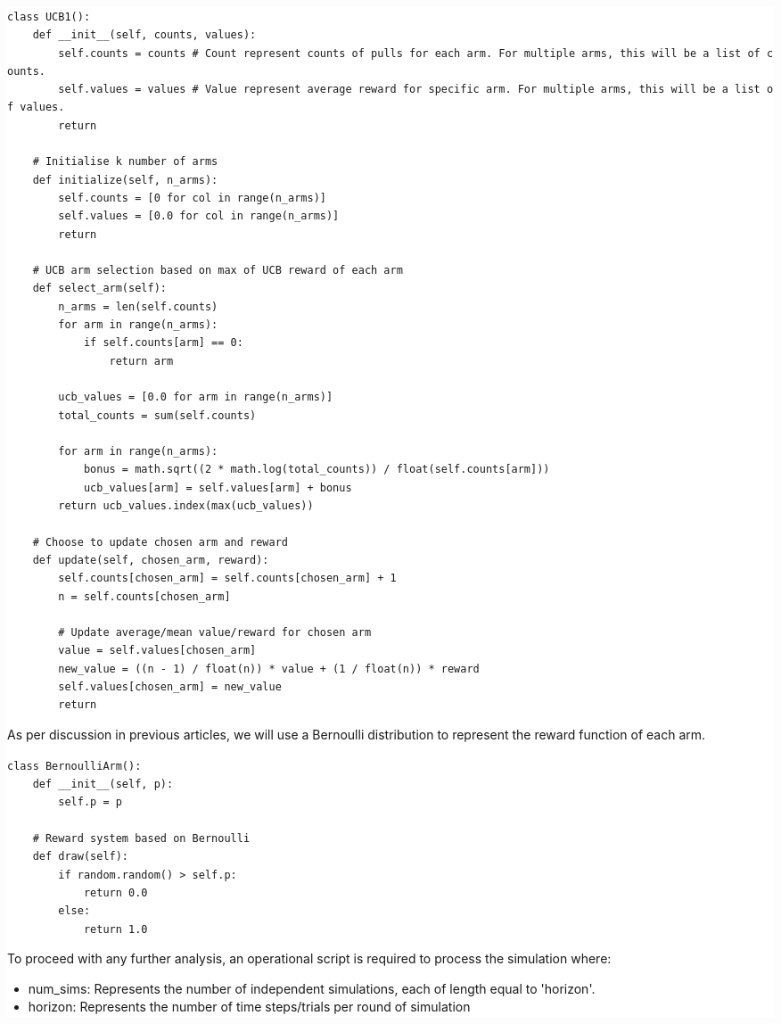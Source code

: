 ```
class UCB1():
    def __init__(self, counts, values):
        self.counts = counts # Count represent counts of pulls for each arm. For multiple arms, this will be a list of counts.
        self.values = values # Value represent average reward for specific arm. For multiple arms, this will be a list of values.
        return

    # Initialise k number of arms
    def initialize(self, n_arms):
        self.counts = [0 for col in range(n_arms)]
        self.values = [0.0 for col in range(n_arms)]
        return
    
    # UCB arm selection based on max of UCB reward of each arm
    def select_arm(self):
        n_arms = len(self.counts)
        for arm in range(n_arms):
            if self.counts[arm] == 0:
                return arm
    
        ucb_values = [0.0 for arm in range(n_arms)]
        total_counts = sum(self.counts)
        
        for arm in range(n_arms):
            bonus = math.sqrt((2 * math.log(total_counts)) / float(self.counts[arm]))
            ucb_values[arm] = self.values[arm] + bonus
        return ucb_values.index(max(ucb_values))
    
    # Choose to update chosen arm and reward
    def update(self, chosen_arm, reward):
        self.counts[chosen_arm] = self.counts[chosen_arm] + 1
        n = self.counts[chosen_arm]
        
        # Update average/mean value/reward for chosen arm
        value = self.values[chosen_arm]
        new_value = ((n - 1) / float(n)) * value + (1 / float(n)) * reward
        self.values[chosen_arm] = new_value
        return
```

As per discussion in previous articles, we will use a Bernoulli distribution to represent the reward function of each arm.

```
class BernoulliArm():
    def __init__(self, p):
        self.p = p
    
    # Reward system based on Bernoulli
    def draw(self):
        if random.random() > self.p:
            return 0.0
        else:
            return 1.0
```
To proceed with any further analysis, an operational script is required to process the simulation where:
- num_sims: Represents the number of independent simulations, each of length equal to 'horizon'.
- horizon: Represents the number of time steps/trials per round of simulation
